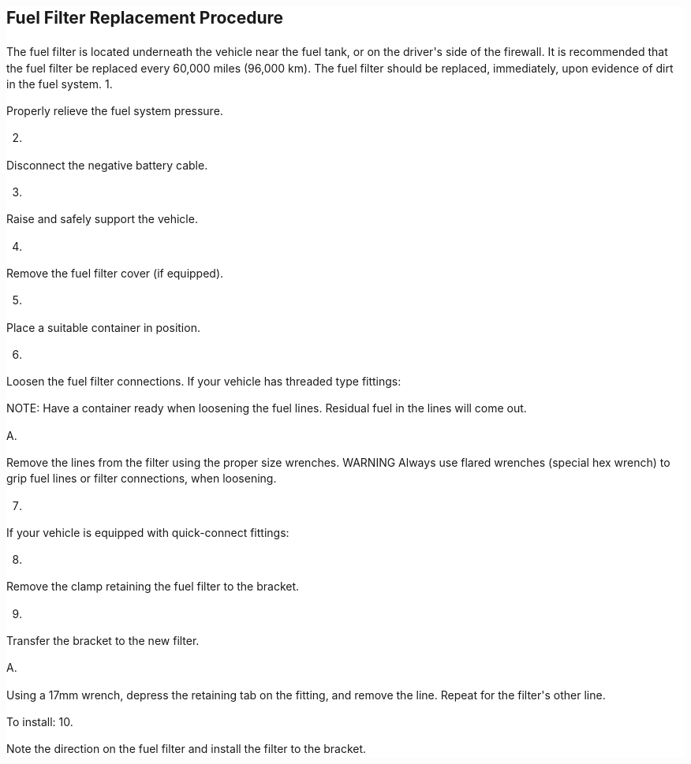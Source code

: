 ## Fuel Filter Replacement Procedure


The fuel filter is located underneath the vehicle near the fuel tank, or on the driver's side of the firewall. It is recommended that the fuel filter be replaced every 60,000 miles (96,000 km).
The fuel filter should be replaced, immediately, upon evidence of dirt in the fuel system.
1.

Properly relieve the fuel system pressure.

2.

Disconnect the negative battery cable.

3.

Raise and safely support the vehicle.

4.

Remove the fuel filter cover (if equipped).

5.

Place a suitable container in position.

6.

Loosen the fuel filter connections. If your vehicle has threaded type fittings:

NOTE: Have a container ready when loosening the fuel lines. Residual fuel in the lines will come out.

A.

Remove the lines from the filter using the proper size wrenches.
WARNING
Always use flared wrenches (special hex wrench) to grip fuel lines or filter connections, when loosening.

7.

If your vehicle is equipped with quick-connect fittings:

8.

Remove the clamp retaining the fuel filter to the bracket.

9.

Transfer the bracket to the new filter.

A.

Using a 17mm wrench, depress the retaining tab on the fitting, and remove the line. Repeat for the filter's other line.

To install:
10.

Note the direction on the fuel filter and install the filter to the bracket.
